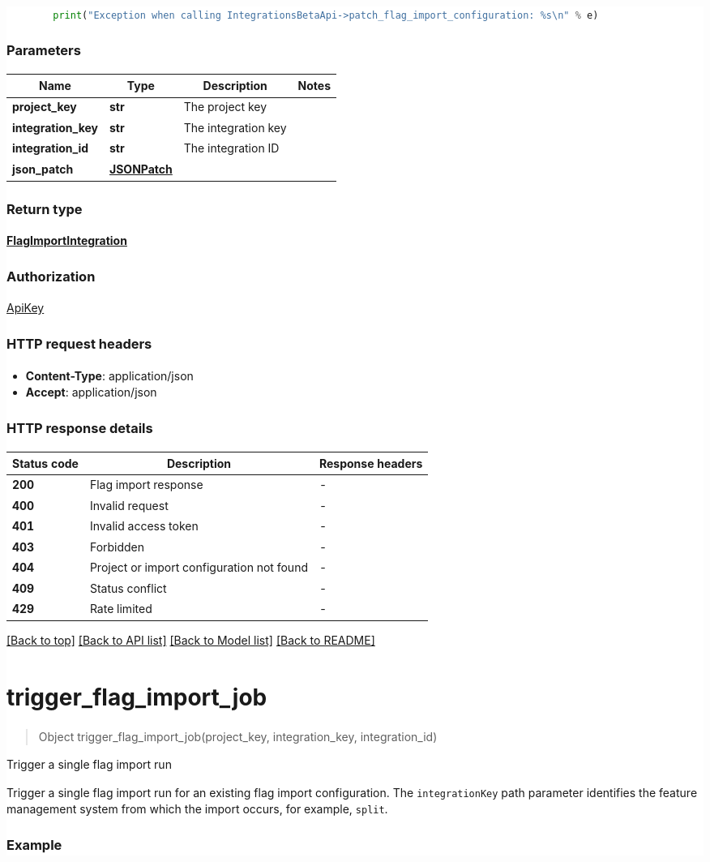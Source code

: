 ```python
        print("Exception when calling IntegrationsBetaApi->patch_flag_import_configuration: %s\n" % e)
```


### Parameters

Name | Type | Description  | Notes
------------- | ------------- | ------------- | -------------
 **project_key** | **str**| The project key |
 **integration_key** | **str**| The integration key |
 **integration_id** | **str**| The integration ID |
 **json_patch** | [**JSONPatch**](JSONPatch.md)|  |

### Return type

[**FlagImportIntegration**](FlagImportIntegration.md)

### Authorization

[ApiKey](../README.md#ApiKey)

### HTTP request headers

 - **Content-Type**: application/json
 - **Accept**: application/json


### HTTP response details

| Status code | Description | Response headers |
|-------------|-------------|------------------|
**200** | Flag import response |  -  |
**400** | Invalid request |  -  |
**401** | Invalid access token |  -  |
**403** | Forbidden |  -  |
**404** | Project or import configuration not found |  -  |
**409** | Status conflict |  -  |
**429** | Rate limited |  -  |

[[Back to top]](#) [[Back to API list]](../README.md#documentation-for-api-endpoints) [[Back to Model list]](../README.md#documentation-for-models) [[Back to README]](../README.md)

# **trigger_flag_import_job**
> Object trigger_flag_import_job(project_key, integration_key, integration_id)

Trigger a single flag import run

Trigger a single flag import run for an existing flag import configuration. The `integrationKey` path parameter identifies the feature management system from which the import occurs, for example, `split`.

### Example
